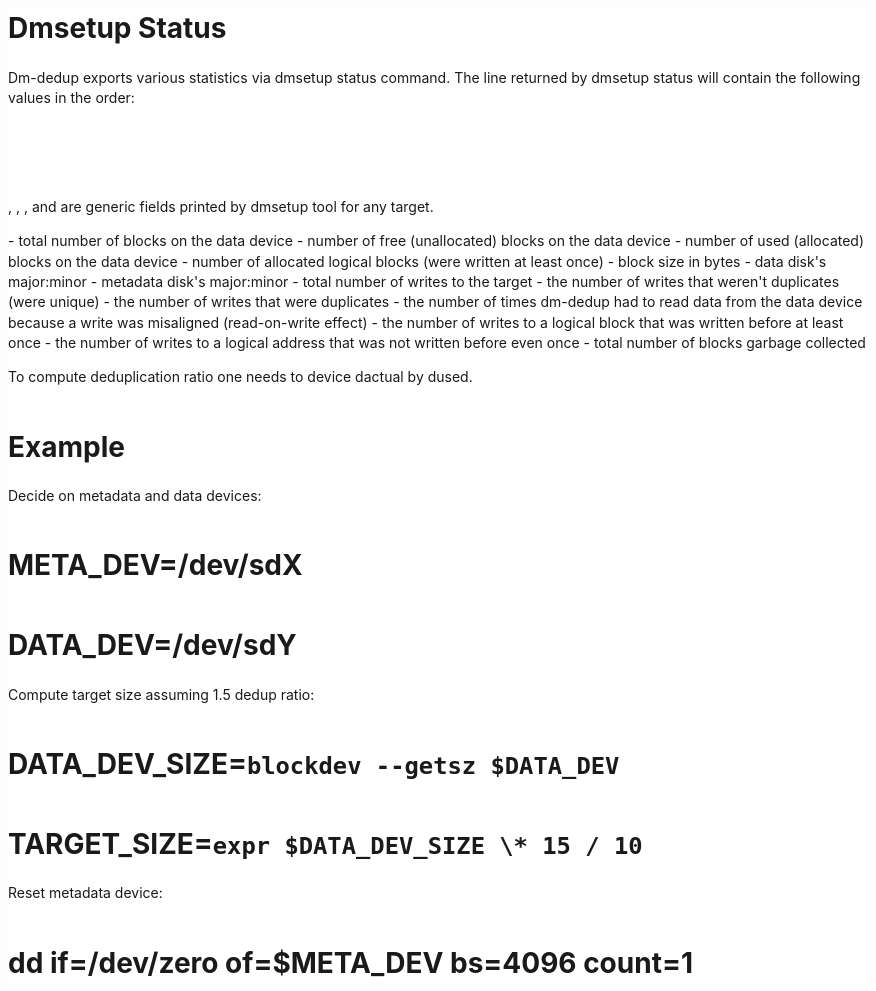 Dmsetup Status
==============

Dm-dedup exports various statistics via dmsetup status command. The line
returned by dmsetup status will contain the following values in the order:

<name> <start> <end> <type> \
<dtotal> <dfree> <dused> <dactual> <dblock> <ddisk> <mddisk> \
<writes><uniqwrites> <dupwrites> <readonwrites> <overwrites> \
<newwrites> <gccounter>

<name>, <start>, <end>, and <type> are generic fields printed by dmsetup tool
for any target.

<dtotal>       - total number of blocks on the data device
<dfree>        - number of free (unallocated) blocks on the data device
<dused>        - number of used (allocated) blocks on the data device
<dactual>      - number of allocated logical blocks (were written at least once)
<dblock>       - block size in bytes
<ddisk>        - data disk's major:minor
<mddisk>       - metadata disk's major:minor
<writes>       - total number of writes to the target
<uniqwrites>   - the number of writes that weren't duplicates (were unique)
<dupwrites>    - the number of writes that were duplicates
<readonwrites> - the number of times dm-dedup had to read data from the data
		 device because a write was misaligned (read-on-write effect)
<overwrites>   - the number of writes to a logical block that was
		 written before at least once
<newwrites>    - the number of writes to a logical address that was not written
		 before even once
<gccounter>    - total number of blocks garbage collected

To compute deduplication ratio one needs to device dactual by dused.

Example
=======

Decide on metadata and data devices:
   # META_DEV=/dev/sdX
   # DATA_DEV=/dev/sdY

Compute target size assuming 1.5 dedup ratio:
   # DATA_DEV_SIZE=`blockdev --getsz $DATA_DEV`
   # TARGET_SIZE=`expr $DATA_DEV_SIZE \* 15 / 10`

Reset metadata device:
   # dd if=/dev/zero of=$META_DEV bs=4096 count=1
